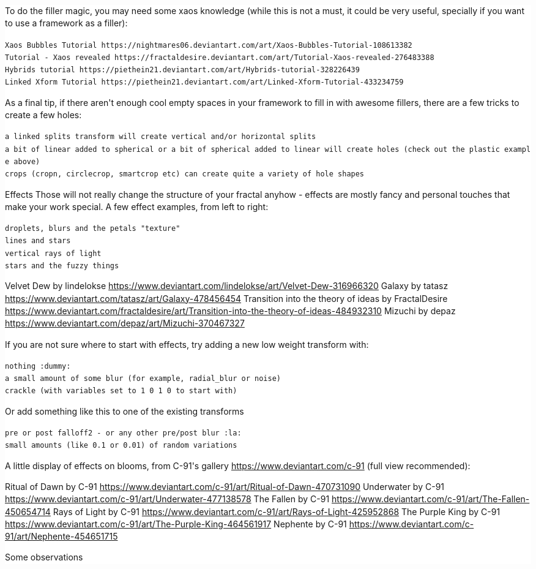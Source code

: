 To do the filler magic, you may need some xaos knowledge (while this is not a must, it could be very useful, specially if you want to use a framework as a filler):

    Xaos Bubbles Tutorial https://nightmares06.deviantart.com/art/Xaos-Bubbles-Tutorial-108613382
    Tutorial - Xaos revealed https://fractaldesire.deviantart.com/art/Tutorial-Xaos-revealed-276483388
    Hybrids tutorial https://piethein21.deviantart.com/art/Hybrids-tutorial-328226439
    Linked Xform Tutorial https://piethein21.deviantart.com/art/Linked-Xform-Tutorial-433234759


As a final tip, if there aren't enough cool empty spaces in your framework to fill in with awesome fillers, there are a few tricks to create a few holes:

    a linked splits transform will create vertical and/or horizontal splits
    a bit of linear added to spherical or a bit of spherical added to linear will create holes (check out the plastic example above)
    crops (cropn, circlecrop, smartcrop etc) can create quite a variety of hole shapes



Effects
Those will not really change the structure of your fractal anyhow - effects are mostly fancy and personal touches that make your work special. A few effect examples, from left to right:

    droplets, blurs and the petals "texture"
    lines and stars
    vertical rays of light
    stars and the fuzzy things


Velvet Dew by lindelokse https://www.deviantart.com/lindelokse/art/Velvet-Dew-316966320
Galaxy by tatasz https://www.deviantart.com/tatasz/art/Galaxy-478456454
Transition into the theory of ideas by FractalDesire https://www.deviantart.com/fractaldesire/art/Transition-into-the-theory-of-ideas-484932310
Mizuchi by depaz https://www.deviantart.com/depaz/art/Mizuchi-370467327

If you are not sure where to start with effects, try adding a new low weight transform with:

    nothing :dummy:
    a small amount of some blur (for example, radial_blur or noise)
    crackle (with variables set to 1 0 1 0 to start with)


Or add something like this to one of the existing transforms

    pre or post falloff2 - or any other pre/post blur :la:
    small amounts (like 0.1 or 0.01) of random variations


A little display of effects on blooms, from C-91's gallery https://www.deviantart.com/c-91 (full view recommended):

Ritual of Dawn by C-91 https://www.deviantart.com/c-91/art/Ritual-of-Dawn-470731090
Underwater by C-91 https://www.deviantart.com/c-91/art/Underwater-477138578
The Fallen by C-91 https://www.deviantart.com/c-91/art/The-Fallen-450654714
Rays of Light by C-91 https://www.deviantart.com/c-91/art/Rays-of-Light-425952868
The Purple King by C-91 https://www.deviantart.com/c-91/art/The-Purple-King-464561917
Nephente by C-91 https://www.deviantart.com/c-91/art/Nephente-454651715


Some observations
